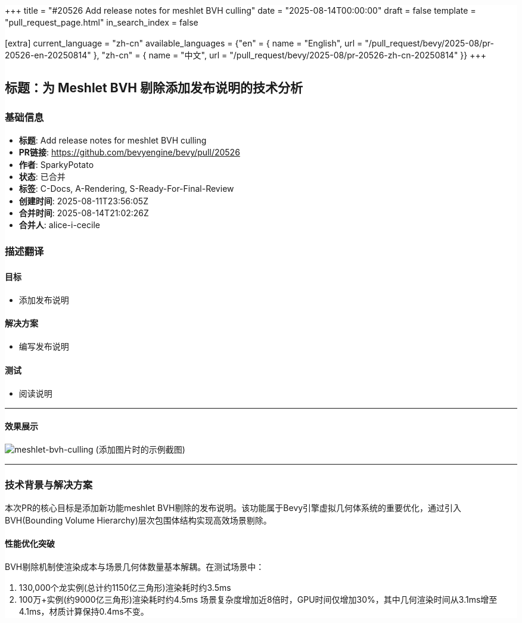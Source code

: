 +++
title = "#20526 Add release notes for meshlet BVH culling"
date = "2025-08-14T00:00:00"
draft = false
template = "pull_request_page.html"
in_search_index = false

[extra]
current_language = "zh-cn"
available_languages = {"en" = { name = "English", url = "/pull_request/bevy/2025-08/pr-20526-en-20250814" }, "zh-cn" = { name = "中文", url = "/pull_request/bevy/2025-08/pr-20526-zh-cn-20250814" }}
+++

## 标题：为 Meshlet BVH 剔除添加发布说明的技术分析

### 基础信息
- **标题**: Add release notes for meshlet BVH culling
- **PR链接**: https://github.com/bevyengine/bevy/pull/20526
- **作者**: SparkyPotato
- **状态**: 已合并
- **标签**: C-Docs, A-Rendering, S-Ready-For-Final-Review
- **创建时间**: 2025-08-11T23:56:05Z
- **合并时间**: 2025-08-14T21:02:26Z
- **合并人**: alice-i-cecile

### 描述翻译
#### 目标
- 添加发布说明

#### 解决方案
- 编写发布说明

#### 测试
- 阅读说明

---
#### 效果展示
<img width="2560" height="1392" alt="meshlet-bvh-culling" src="https://github.com/user-attachments/assets/2acc2692-a3f4-43fd-8e89-bb68c6e3a94e" />
(添加图片时的示例截图)

---

### 技术背景与解决方案
本次PR的核心目标是添加新功能meshlet BVH剔除的发布说明。该功能属于Bevy引擎虚拟几何体系统的重要优化，通过引入BVH(Bounding Volume Hierarchy)层次包围体结构实现高效场景剔除。

#### 性能优化突破
BVH剔除机制使渲染成本与场景几何体数量基本解耦。在测试场景中：
1. 130,000个龙实例(总计约1150亿三角形)渲染耗时约3.5ms
2. 100万+实例(约9000亿三角形)渲染耗时约4.5ms
场景复杂度增加近8倍时，GPU时间仅增加30%，其中几何渲染时间从3.1ms增至4.1ms，材质计算保持0.4ms不变。
